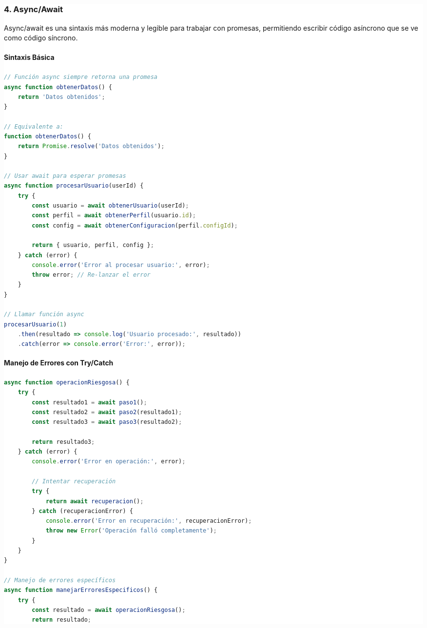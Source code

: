 ### 4. Async/Await

Async/await es una sintaxis más moderna y legible para trabajar con promesas, permitiendo escribir código asíncrono que se ve como código síncrono.

#### Sintaxis Básica
```javascript
// Función async siempre retorna una promesa
async function obtenerDatos() {
    return 'Datos obtenidos';
}

// Equivalente a:
function obtenerDatos() {
    return Promise.resolve('Datos obtenidos');
}

// Usar await para esperar promesas
async function procesarUsuario(userId) {
    try {
        const usuario = await obtenerUsuario(userId);
        const perfil = await obtenerPerfil(usuario.id);
        const config = await obtenerConfiguracion(perfil.configId);
        
        return { usuario, perfil, config };
    } catch (error) {
        console.error('Error al procesar usuario:', error);
        throw error; // Re-lanzar el error
    }
}

// Llamar función async
procesarUsuario(1)
    .then(resultado => console.log('Usuario procesado:', resultado))
    .catch(error => console.error('Error:', error));
```

#### Manejo de Errores con Try/Catch
```javascript
async function operacionRiesgosa() {
    try {
        const resultado1 = await paso1();
        const resultado2 = await paso2(resultado1);
        const resultado3 = await paso3(resultado2);
        
        return resultado3;
    } catch (error) {
        console.error('Error en operación:', error);
        
        // Intentar recuperación
        try {
            return await recuperacion();
        } catch (recuperacionError) {
            console.error('Error en recuperación:', recuperacionError);
            throw new Error('Operación falló completamente');
        }
    }
}

// Manejo de errores específicos
async function manejarErroresEspecificos() {
    try {
        const resultado = await operacionRiesgosa();
        return resultado;
```